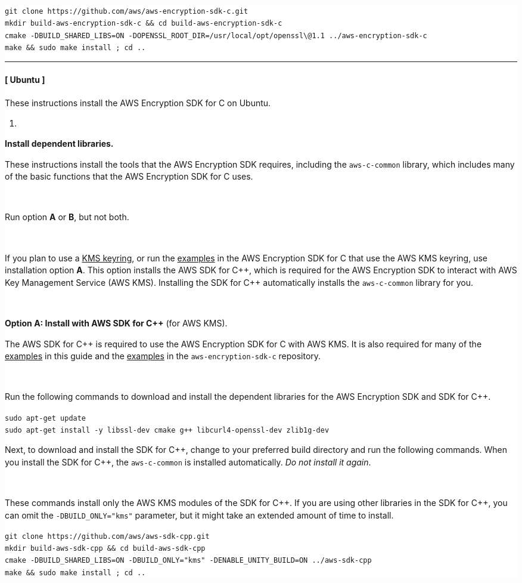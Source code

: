    ```
   git clone https://github.com/aws/aws-encryption-sdk-c.git
   mkdir build-aws-encryption-sdk-c && cd build-aws-encryption-sdk-c
   cmake -DBUILD_SHARED_LIBS=ON -DOPENSSL_ROOT_DIR=/usr/local/opt/openssl\@1.1 ../aws-encryption-sdk-c
   make && sudo make install ; cd ..
   ```

------
#### [ Ubuntu ]

These instructions install the AWS Encryption SDK for C on Ubuntu\.

1. 

**Install dependent libraries\.**

   These instructions install the tools that the AWS Encryption SDK requires, including the `aws-c-common` library, which includes many of the basic functions that the AWS Encryption SDK for C uses\.

    

   Run option **A** or **B**, but not both\.

    

   If you plan to use a [KMS keyring](choose-keyring.md#use-kms-keyring), or run the [examples](c-examples.md) in the AWS Encryption SDK for C that use the AWS KMS keyring, use installation option **A**\. This option installs the AWS SDK for C\+\+, which is required for the AWS Encryption SDK to interact with AWS Key Management Service \(AWS KMS\)\. Installing the SDK for C\+\+ automatically installs the `aws-c-common` library for you\.

    

   **Option A: Install with AWS SDK for C\+\+** \(for AWS KMS\)\.

   The AWS SDK for C\+\+ is required to use the AWS Encryption SDK for C with AWS KMS\. It is also required for many of the [examples](c-examples.md) in this guide and the [examples](https://github.com/aws/aws-encryption-sdk-c/tree/master/examples) in the `aws-encryption-sdk-c` repository\.

    

   Run the following commands to download and install the dependent libraries for the AWS Encryption SDK and SDK for C\+\+\.

   ```
   sudo apt-get update
   sudo apt-get install -y libssl-dev cmake g++ libcurl4-openssl-dev zlib1g-dev
   ```

   Next, to download and install the SDK for C\+\+, change to your preferred build directory and run the following commands\. When you install the SDK for C\+\+, the `aws-c-common` is installed automatically\. *Do not install it again*\.

    

   These commands install only the AWS KMS modules of the SDK for C\+\+\. If you are using other libraries in the SDK for C\+\+, you can omit the `-DBUILD_ONLY="kms"` parameter, but it might take an extended amount of time to install\.

   ```
   git clone https://github.com/aws/aws-sdk-cpp.git
   mkdir build-aws-sdk-cpp && cd build-aws-sdk-cpp
   cmake -DBUILD_SHARED_LIBS=ON -DBUILD_ONLY="kms" -DENABLE_UNITY_BUILD=ON ../aws-sdk-cpp
   make && sudo make install ; cd ..
   ```
